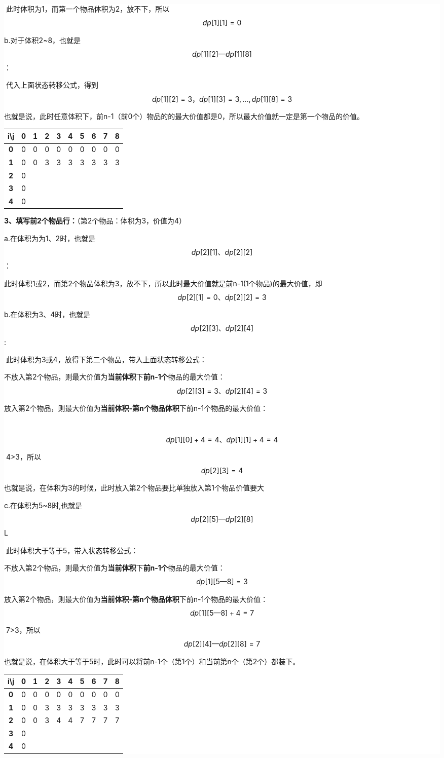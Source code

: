 ​	此时体积为1，而第一个物品体积为2，放不下，所以$$dp[1][1]=0$$

b.对于体积2~8，也就是$$dp[1][2] — dp[1][8]$$：

​	代入上面状态转移公式，得到$$dp[1][2] =3，dp[1][3]=3,..., dp[1][8] = 3$$

​	也就是说，此时任意体积下，前n-1（前0个）物品的的最大价值都是0，所以最大价值就一定是第一个物品的价值。

|  i\j  |  0   |  1   |  2   |  3   |  4   |  5   |  6   |  7   |  8   |
| :---: | :--: | :--: | :--: | :--: | :--: | :--: | :--: | :--: | :--: |
| **0** |  0   |  0   |  0   |  0   |  0   |  0   |  0   |  0   |  0   |
| **1** |  0   |  0   |  3   |  3   |  3   |  3   |  3   |  3   |  3   |
| **2** |  0   |      |      |      |      |      |      |      |      |
| **3** |  0   |      |      |      |      |      |      |      |      |
| **4** |  0   |      |      |      |      |      |      |      |      |

**3、填写前2个物品行：**（第2个物品：体积为3，价值为4）

a.在体积为为1、2时，也就是$$dp[2][1]、dp[2][2]$$：

​	此时体积1或2，而第2个物品体积为3，放不下，所以此时最大价值就是前n-1(1个物品)的最大价值，即$$dp[2][1]=0、dp[2][2]=3$$

b.在体积为3、4时，也就是$$dp[2][3]、dp[2][4]$$:

​	此时体积为3或4，放得下第二个物品，带入上面状态转移公式：

​		不放入第2个物品，则最大价值为**当前体积**下**前n-1个**物品的最大价值：$$dp[2][3]=3、dp[2][4]=3$$

​		放入第2个物品，则最大价值为**当前体积-第n个物品体积**下前n-1个物品的最大价值：

​			$$dp[1][0]+4=4、dp[1][1]+4=4$$					

​	4>3，所以$$dp[2][3]=4$$

​	也就是说，在体积为3的时候，此时放入第2个物品要比单独放入第1个物品价值要大

c.在体积为5~8时,也就是$$dp[2][5] — dp[2][8]$$L

​	此时体积大于等于5，带入状态转移公式：

​		不放入第2个物品，则最大价值为**当前体积**下**前n-1个**物品的最大价值：$$dp[1][5—8]=3$$

​		放入第2个物品，则最大价值为**当前体积-第n个物品体积**下前n-1个物品的最大价值：$$dp[1][5—8]+4=7$$

​	7>3，所以$$dp[2][4]—dp[2][8]=7$$

​	也就是说，在体积大于等于5时，此时可以将前n-1个（第1个）和当前第n个（第2个）都装下。

|  i\j  |  0   |  1   |  2   |  3   |  4   |  5   |  6   |  7   |  8   |
| :---: | :--: | :--: | :--: | :--: | :--: | :--: | :--: | :--: | :--: |
| **0** |  0   |  0   |  0   |  0   |  0   |  0   |  0   |  0   |  0   |
| **1** |  0   |  0   |  3   |  3   |  3   |  3   |  3   |  3   |  3   |
| **2** |  0   |  0   |  3   |  4   |  4   |  7   |  7   |  7   |  7   |
| **3** |  0   |      |      |      |      |      |      |      |      |
| **4** |  0   |      |      |      |      |      |      |      |      |
